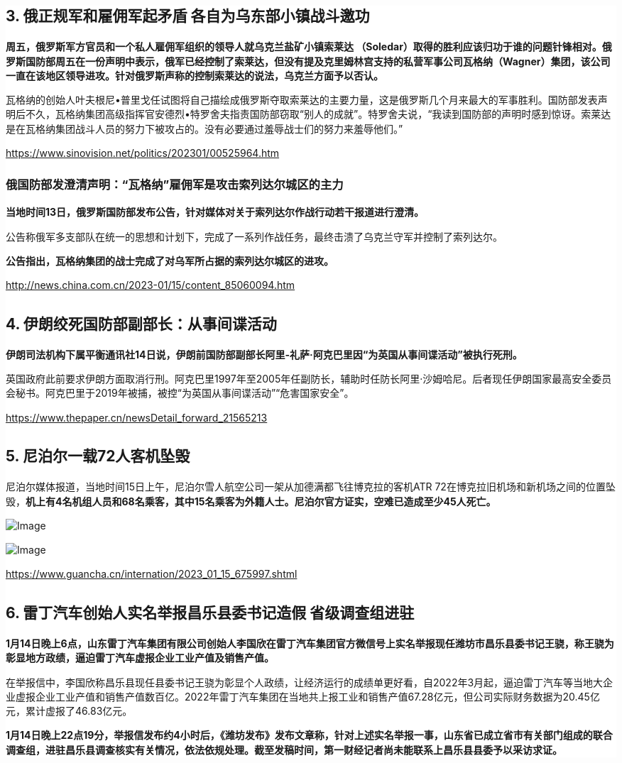 ## 3. 俄正规军和雇佣军起矛盾 各自为乌东部小镇战斗邀功

**周五，俄罗斯军方官员和一个私人雇佣军组织的领导人就乌克兰盐矿小镇索莱达 （Soledar）取得的胜利应该归功于谁的问题针锋相对。俄罗斯国防部周五在一份声明中表示，俄军已经控制了索莱达，但没有提及克里姆林宫支持的私营军事公司瓦格纳（Wagner）集团，该公司一直在该地区领导进攻。针对俄罗斯声称的控制索莱达的说法，乌克兰方面予以否认。**



瓦格纳的创始人叶夫根尼•普里戈任试图将自己描绘成俄罗斯夺取索莱达的主要力量，这是俄罗斯几个月来最大的军事胜利。国防部发表声明后不久，瓦格纳集团高级指挥官安德烈•特罗舍夫指责国防部窃取“别人的成就”。特罗舍夫说，“我读到国防部的声明时感到惊讶。索莱达是在瓦格纳集团战斗人员的努力下被攻占的。没有必要通过羞辱战士们的努力来羞辱他们。”

https://www.sinovision.net/politics/202301/00525964.htm

### 俄国防部发澄清声明：“瓦格纳”雇佣军是攻击索列达尔城区的主力

**当地时间13日，俄罗斯国防部发布公告，针对媒体对关于索列达尔作战行动若干报道进行澄清。**



公告称俄军多支部队在统一的思想和计划下，完成了一系列作战任务，最终击溃了乌克兰守军并控制了索列达尔。



**公告指出，瓦格纳集团的战士完成了对乌军所占据的索列达尔城区的进攻。**

http://news.china.com.cn/2023-01/15/content_85060094.htm

## 4. 伊朗绞死国防部副部长：从事间谍活动

**伊朗司法机构下属平衡通讯社14日说，伊朗前国防部副部长阿里-礼萨·阿克巴里因“为英国从事间谍活动”被执行死刑。**



英国政府此前要求伊朗方面取消行刑。阿克巴里1997年至2005年任副防长，辅助时任防长阿里·沙姆哈尼。后者现任伊朗国家最高安全委员会秘书。阿克巴里于2019年被捕，被控“为英国从事间谍活动”“危害国家安全”。

https://www.thepaper.cn/newsDetail_forward_21565213

## 5. 尼泊尔一载72人客机坠毁 

尼泊尔媒体报道，当地时间15日上午，尼泊尔雪人航空公司一架从加德满都飞往博克拉的客机ATR 72在博克拉旧机场和新机场之间的位置坠毁，**机上有4名机组人员和68名乘客，其中15名乘客为外籍人士。尼泊尔官方证实，空难已造成至少45人死亡。**

![Image](https://img.bedtime.news/2023/01/19/63c93d8c02652.jpeg)

![Image](https://img.bedtime.news/2023/01/19/63c93d8dd6597.jpeg)

https://www.guancha.cn/internation/2023_01_15_675997.shtml

## 6. 雷丁汽车创始人实名举报昌乐县委书记造假 省级调查组进驻

**1月14日晚上6点，山东雷丁汽车集团有限公司创始人李国欣在雷丁汽车集团官方微信号上实名举报现任潍坊市昌乐县委书记王骁，称王骁为彰显地方政绩，逼迫雷丁汽车虚报企业工业产值及销售产值。**



在举报信中，李国欣称昌乐县现任县委书记王骁为彰显个人政绩，让经济运行的成绩单更好看，自2022年3月起，逼迫雷丁汽车等当地大企业虚报企业工业产值和销售产值数百亿。2022年雷丁汽车集团在当地共上报工业和销售产值67.28亿元，但公司实际财务数据为20.45亿元，累计虚报了46.83亿元。



**1月14日晚上22点19分，举报信发布约4小时后，《潍坊发布》发布文章称，针对上述实名举报一事，山东省已成立省市有关部门组成的联合调查组，进驻昌乐县调查核实有关情况，依法依规处理。截至发稿时间，第一财经记者尚未能联系上昌乐县县委予以采访求证。**
